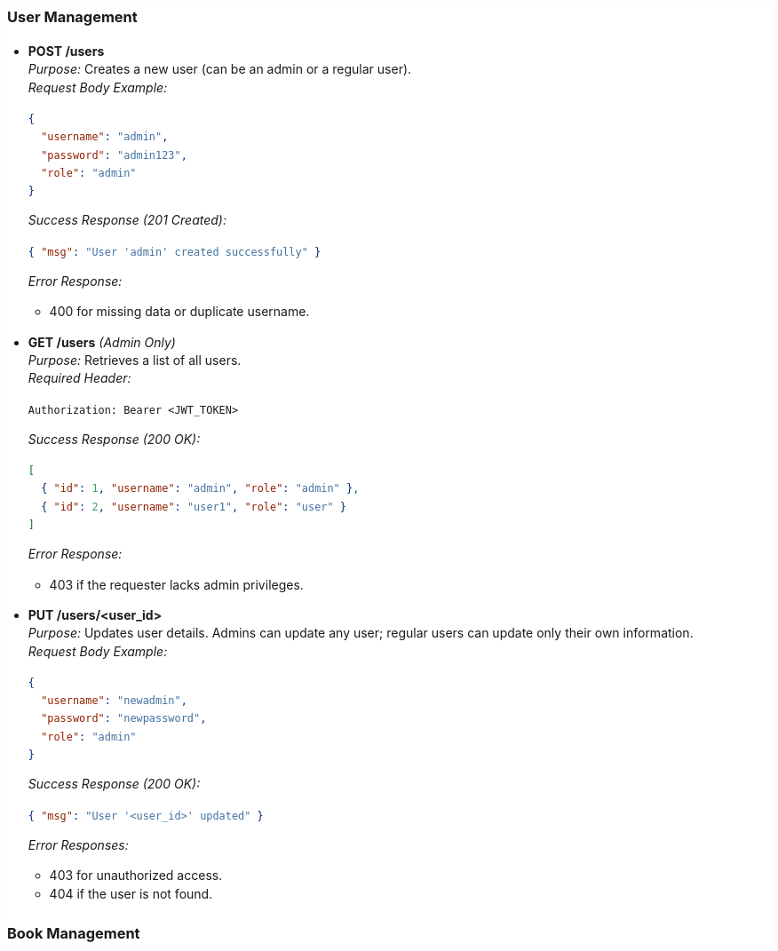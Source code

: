 ### User Management

- **POST /users**  
  *Purpose:* Creates a new user (can be an admin or a regular user).  
  *Request Body Example:*
  ```json
  {
    "username": "admin",
    "password": "admin123",
    "role": "admin"
  }
  ```  
  *Success Response (201 Created):*
  ```json
  { "msg": "User 'admin' created successfully" }
  ```
  *Error Response:*  
  - 400 for missing data or duplicate username.

- **GET /users** *(Admin Only)*  
  *Purpose:* Retrieves a list of all users.  
  *Required Header:*  
  ```
  Authorization: Bearer <JWT_TOKEN>
  ```  
  *Success Response (200 OK):*
  ```json
  [
    { "id": 1, "username": "admin", "role": "admin" },
    { "id": 2, "username": "user1", "role": "user" }
  ]
  ```
  *Error Response:*  
  - 403 if the requester lacks admin privileges.

- **PUT /users/<user_id>**  
  *Purpose:* Updates user details. Admins can update any user; regular users can update only their own information.  
  *Request Body Example:*
  ```json
  {
    "username": "newadmin",
    "password": "newpassword",
    "role": "admin"
  }
  ```  
  *Success Response (200 OK):*
  ```json
  { "msg": "User '<user_id>' updated" }
  ```
  *Error Responses:*  
  - 403 for unauthorized access.  
  - 404 if the user is not found.

### Book Management
